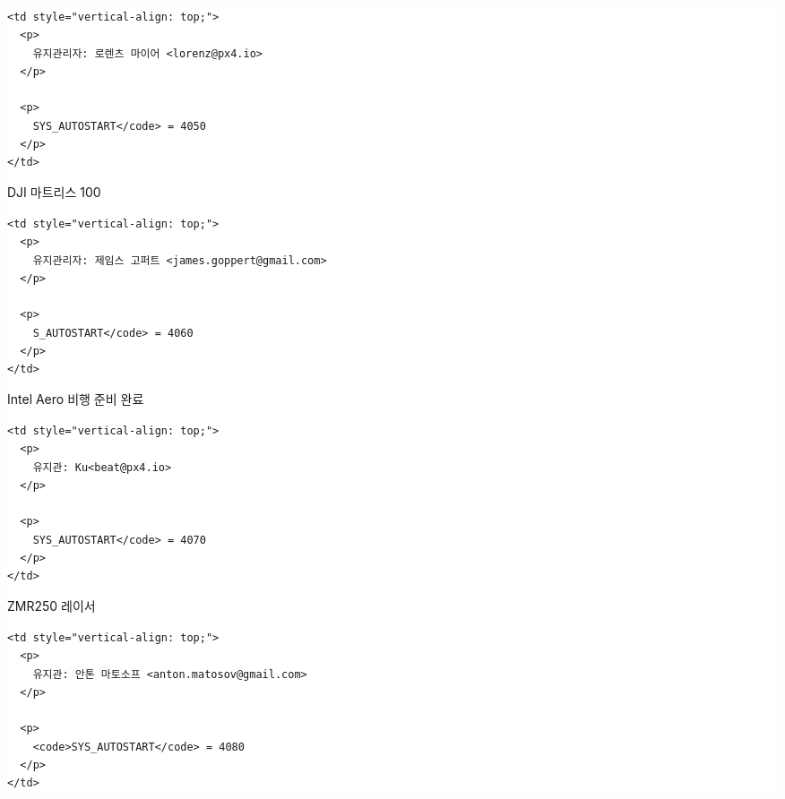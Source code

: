     <td style="vertical-align: top;">
      <p>
        유지관리자: 로렌츠 마이어 <lorenz@px4.io>
      </p>
      
      <p>
        SYS_AUTOSTART</code> = 4050
      </p>
    </td>
  </tr>
  
  <tr id="copter_quadrotor_x_dji_matrice_100">
    <td style="vertical-align: top;">
      DJI 마트리스 100
    </td>
    
    <td style="vertical-align: top;">
      <p>
        유지관리자: 제임스 고퍼트 <james.goppert@gmail.com>
      </p>
      
      <p>
        S_AUTOSTART</code> = 4060
      </p>
    </td>
  </tr>
  
  <tr id="copter_quadrotor_x_intel_aero_ready_to_fly_drone">
    <td style="vertical-align: top;">
      Intel Aero 비행 준비 완료
    </td>
    
    <td style="vertical-align: top;">
      <p>
        유지관: Ku<beat@px4.io>
      </p>
      
      <p>
        SYS_AUTOSTART</code> = 4070
      </p>
    </td>
  </tr>
  
  <tr id="copter_quadrotor_x_zmr250_racer">
    <td style="vertical-align: top;">
      ZMR250 레이서
    </td>
    
    <td style="vertical-align: top;">
      <p>
        유지관: 안톤 마토소프 <anton.matosov@gmail.com>
      </p>
      
      <p>
        <code>SYS_AUTOSTART</code> = 4080
      </p>
    </td>
  </tr>
  